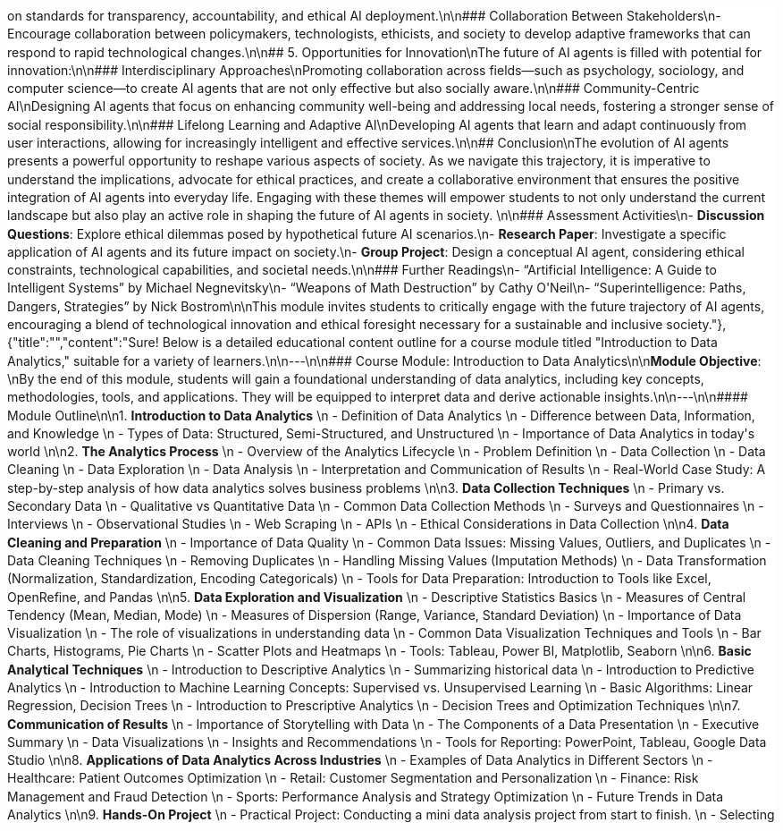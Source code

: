 on standards for transparency, accountability, and ethical AI deployment.\n\n### Collaboration Between Stakeholders\n- Encourage collaboration between policymakers, technologists, ethicists, and society to develop adaptive frameworks that can respond to rapid technological changes.\n\n## 5. Opportunities for Innovation\nThe future of AI agents is filled with potential for innovation:\n\n### Interdisciplinary Approaches\nPromoting collaboration across fields—such as psychology, sociology, and computer science—to create AI agents that are not only effective but also socially aware.\n\n### Community-Centric AI\nDesigning AI agents that focus on enhancing community well-being and addressing local needs, fostering a stronger sense of social responsibility.\n\n### Lifelong Learning and Adaptive AI\nDeveloping AI agents that learn and adapt continuously from user interactions, allowing for increasingly intelligent and effective services.\n\n## Conclusion\nThe evolution of AI agents presents a powerful opportunity to reshape various aspects of society. As we navigate this trajectory, it is imperative to understand the implications, advocate for ethical practices, and create a collaborative environment that ensures the positive integration of AI agents into everyday life. Engaging with these themes will empower students to not only understand the current landscape but also play an active role in shaping the future of AI agents in society. \n\n### Assessment Activities\n- **Discussion Questions**: Explore ethical dilemmas posed by hypothetical future AI scenarios.\n- **Research Paper**: Investigate a specific application of AI agents and its future impact on society.\n- **Group Project**: Design a conceptual AI agent, considering ethical constraints, technological capabilities, and societal needs.\n\n### Further Readings\n- “Artificial Intelligence: A Guide to Intelligent Systems” by Michael Negnevitsky\n- “Weapons of Math Destruction” by Cathy O'Neil\n- “Superintelligence: Paths, Dangers, Strategies” by Nick Bostrom\n\nThis module invites students to critically engage with the future trajectory of AI agents, encouraging a blend of technological innovation and ethical foresight necessary for a sustainable and inclusive society."},{"title":"","content":"Sure! Below is a detailed educational content outline for a course module titled \"Introduction to Data Analytics,\" suitable for a variety of learners.\n\n---\n\n### Course Module: Introduction to Data Analytics\n\n**Module Objective**:  \nBy the end of this module, students will gain a foundational understanding of data analytics, including key concepts, methodologies, tools, and applications. They will be equipped to interpret data and derive actionable insights.\n\n---\n\n#### Module Outline\n\n1. **Introduction to Data Analytics**  \n   - Definition of Data Analytics  \n   - Difference between Data, Information, and Knowledge  \n   - Types of Data: Structured, Semi-Structured, and Unstructured  \n   - Importance of Data Analytics in today's world  \n\n2. **The Analytics Process**  \n   - Overview of the Analytics Lifecycle  \n     - Problem Definition  \n     - Data Collection  \n     - Data Cleaning  \n     - Data Exploration  \n     - Data Analysis  \n     - Interpretation and Communication of Results  \n   - Real-World Case Study: A step-by-step analysis of how data analytics solves business problems  \n\n3. **Data Collection Techniques**  \n   - Primary vs. Secondary Data  \n   - Qualitative vs Quantitative Data  \n   - Common Data Collection Methods  \n     - Surveys and Questionnaires  \n     - Interviews  \n     - Observational Studies  \n     - Web Scraping  \n     - APIs  \n   - Ethical Considerations in Data Collection  \n\n4. **Data Cleaning and Preparation**  \n   - Importance of Data Quality  \n   - Common Data Issues: Missing Values, Outliers, and Duplicates  \n   - Data Cleaning Techniques  \n     - Removing Duplicates  \n     - Handling Missing Values (Imputation Methods)  \n     - Data Transformation (Normalization, Standardization, Encoding Categoricals)  \n   - Tools for Data Preparation: Introduction to Tools like Excel, OpenRefine, and Pandas  \n\n5. **Data Exploration and Visualization**  \n   - Descriptive Statistics Basics  \n     - Measures of Central Tendency (Mean, Median, Mode)  \n     - Measures of Dispersion (Range, Variance, Standard Deviation)  \n   - Importance of Data Visualization  \n     - The role of visualizations in understanding data  \n   - Common Data Visualization Techniques and Tools  \n     - Bar Charts, Histograms, Pie Charts  \n     - Scatter Plots and Heatmaps  \n     - Tools: Tableau, Power BI, Matplotlib, Seaborn  \n\n6. **Basic Analytical Techniques**  \n   - Introduction to Descriptive Analytics  \n     - Summarizing historical data  \n   - Introduction to Predictive Analytics  \n     - Introduction to Machine Learning Concepts: Supervised vs. Unsupervised Learning  \n     - Basic Algorithms: Linear Regression, Decision Trees  \n   - Introduction to Prescriptive Analytics  \n     - Decision Trees and Optimization Techniques  \n\n7. **Communication of Results**  \n   - Importance of Storytelling with Data  \n   - The Components of a Data Presentation  \n     - Executive Summary  \n     - Data Visualizations  \n     - Insights and Recommendations  \n   - Tools for Reporting: PowerPoint, Tableau, Google Data Studio  \n\n8. **Applications of Data Analytics Across Industries**  \n   - Examples of Data Analytics in Different Sectors  \n     - Healthcare: Patient Outcomes Optimization  \n     - Retail: Customer Segmentation and Personalization  \n     - Finance: Risk Management and Fraud Detection  \n     - Sports: Performance Analysis and Strategy Optimization  \n   - Future Trends in Data Analytics  \n\n9. **Hands-On Project**  \n   - Practical Project: Conducting a mini data analysis project from start to finish.  \n     - Selecting